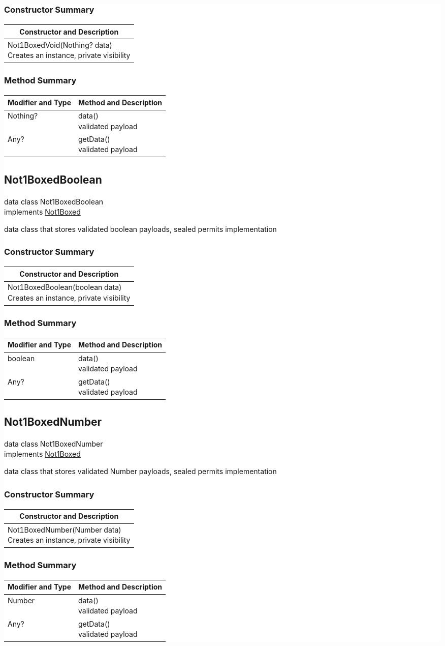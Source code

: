 ### Constructor Summary
| Constructor and Description |
| --------------------------- |
| Not1BoxedVoid(Nothing? data)<br>Creates an instance, private visibility |

### Method Summary
| Modifier and Type | Method and Description |
| ----------------- | ---------------------- |
| Nothing? | data()<br>validated payload |
| Any? | getData()<br>validated payload |

## Not1BoxedBoolean
data class Not1BoxedBoolean<br>
implements [Not1Boxed](#not1boxed)

data class that stores validated boolean payloads, sealed permits implementation

### Constructor Summary
| Constructor and Description |
| --------------------------- |
| Not1BoxedBoolean(boolean data)<br>Creates an instance, private visibility |

### Method Summary
| Modifier and Type | Method and Description |
| ----------------- | ---------------------- |
| boolean | data()<br>validated payload |
| Any? | getData()<br>validated payload |

## Not1BoxedNumber
data class Not1BoxedNumber<br>
implements [Not1Boxed](#not1boxed)

data class that stores validated Number payloads, sealed permits implementation

### Constructor Summary
| Constructor and Description |
| --------------------------- |
| Not1BoxedNumber(Number data)<br>Creates an instance, private visibility |

### Method Summary
| Modifier and Type | Method and Description |
| ----------------- | ---------------------- |
| Number | data()<br>validated payload |
| Any? | getData()<br>validated payload |
